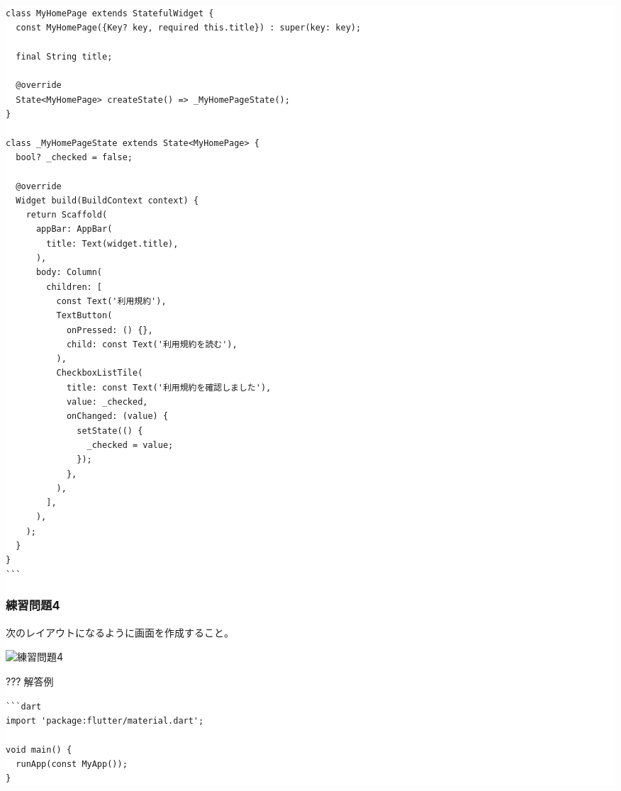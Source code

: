     class MyHomePage extends StatefulWidget {
      const MyHomePage({Key? key, required this.title}) : super(key: key);

      final String title;

      @override
      State<MyHomePage> createState() => _MyHomePageState();
    }

    class _MyHomePageState extends State<MyHomePage> {
      bool? _checked = false;

      @override
      Widget build(BuildContext context) {
        return Scaffold(
          appBar: AppBar(
            title: Text(widget.title),
          ),
          body: Column(
            children: [
              const Text('利用規約'),
              TextButton(
                onPressed: () {},
                child: const Text('利用規約を読む'),
              ),
              CheckboxListTile(
                title: const Text('利用規約を確認しました'),
                value: _checked,
                onChanged: (value) {
                  setState(() {
                    _checked = value;
                  });
                },
              ),
            ],
          ),
        );
      }
    }
    ```

### 練習問題4

次のレイアウトになるように画面を作成すること。

![練習問題4](image/ex04.webp)

??? 解答例

    ```dart
    import 'package:flutter/material.dart';

    void main() {
      runApp(const MyApp());
    }
